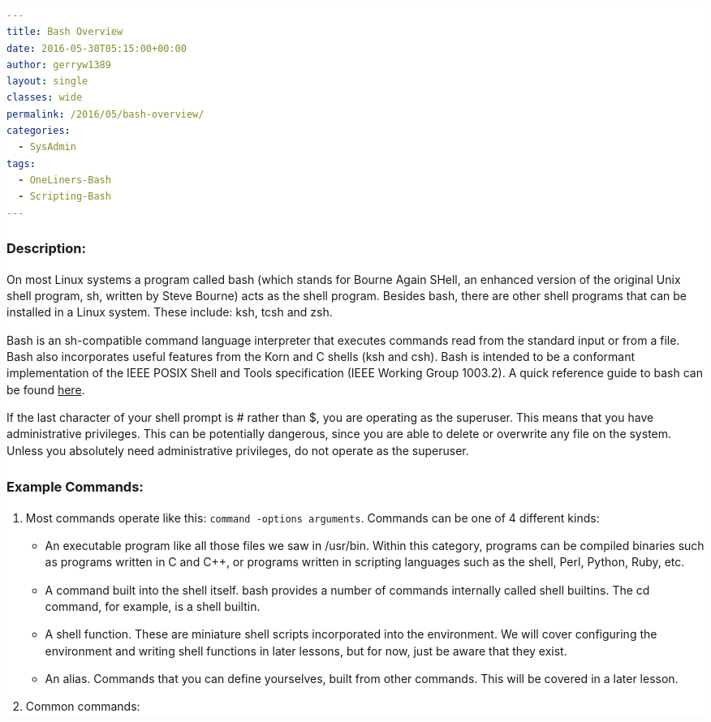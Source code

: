 ```yaml
---
title: Bash Overview
date: 2016-05-30T05:15:00+00:00
author: gerryw1389
layout: single
classes: wide
permalink: /2016/05/bash-overview/
categories:
  - SysAdmin
tags:
  - OneLiners-Bash
  - Scripting-Bash
---
```



### Description:

On most Linux systems a program called bash (which stands for Bourne Again SHell, an enhanced version of the original Unix shell program, sh, written by Steve Bourne) acts as the shell program. Besides bash, there are other shell programs that can be installed in a Linux system. These include: ksh, tcsh and zsh.

Bash is an sh-compatible command language interpreter that executes commands read from the standard input or from a file. Bash also incorporates useful features from the Korn and C shells (ksh and csh). Bash is intended to be a conformant implementation of the IEEE POSIX Shell and Tools specification (IEEE Working Group 1003.2). A quick reference guide to bash can be found [here](https://community.linuxmint.com/tutorial/view/100).

If the last character of your shell prompt is # rather than $, you are operating as the superuser. This means that you have administrative privileges. This can be potentially dangerous, since you are able to delete or overwrite any file on the system. Unless you absolutely need administrative privileges, do not operate as the superuser.

### Example Commands:

1. Most commands operate like this: `command -options arguments`. Commands can be one of 4 different kinds:

   - An executable program like all those files we saw in /usr/bin. Within this category, programs can be compiled binaries such as programs written in C and C++, or programs written in scripting languages such as the shell, Perl, Python, Ruby, etc.

   - A command built into the shell itself. bash provides a number of commands internally called shell builtins. The cd command, for example, is a shell builtin.

   - A shell function. These are miniature shell scripts incorporated into the environment. We will cover configuring the environment and writing shell functions in later lessons, but for now, just be aware that they exist.

   - An alias. Commands that you can define yourselves, built from other commands. This will be covered in a later lesson.

2. Common commands:
